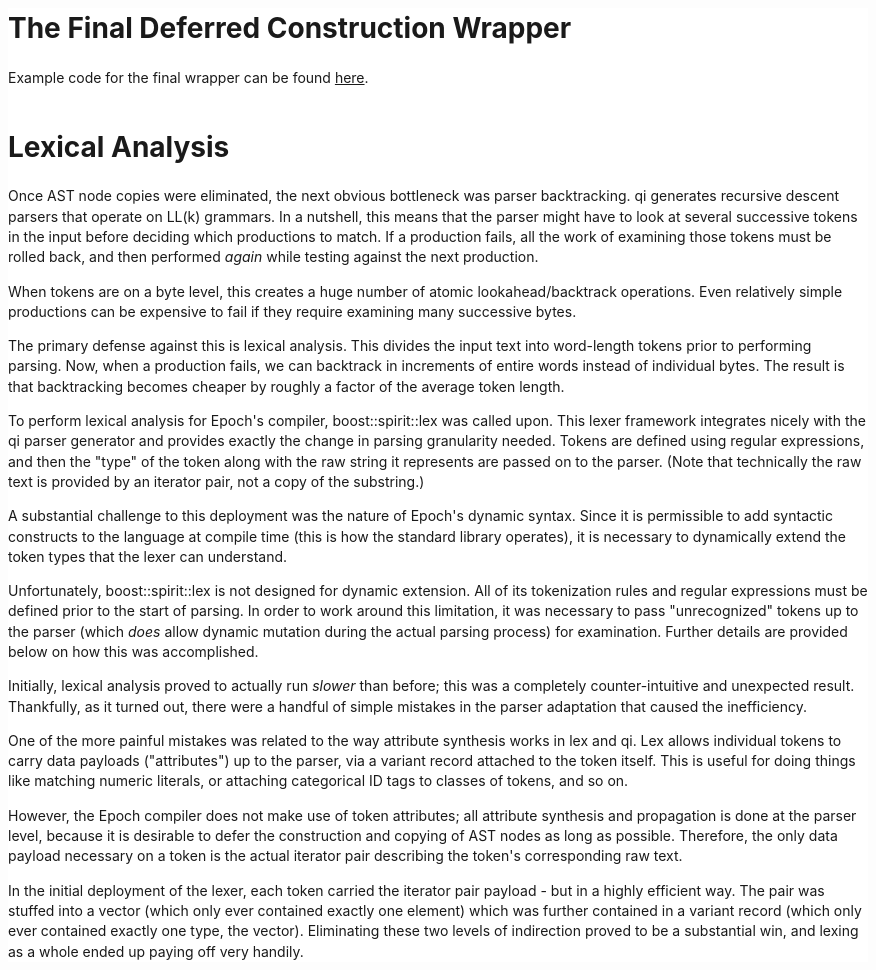 
# The Final Deferred Construction Wrapper #

Example code for the final wrapper can be found [here](http://code.google.com/p/scribblings-by-apoch/wiki/BoostSpiritDeferredConstructor).

# Lexical Analysis #

Once AST node copies were eliminated, the next obvious bottleneck was parser backtracking. qi generates recursive descent parsers that operate on LL(k) grammars. In a nutshell, this means that the parser might have to look at several successive tokens in the input before deciding which productions to match. If a production fails, all the work of examining those tokens must be rolled back, and then performed _again_ while testing against the next production.

When tokens are on a byte level, this creates a huge number of atomic lookahead/backtrack operations. Even relatively simple productions can be expensive to fail if they require examining many successive bytes.

The primary defense against this is lexical analysis. This divides the input text into word-length tokens prior to performing parsing. Now, when a production fails, we can backtrack in increments of entire words instead of individual bytes. The result is that backtracking becomes cheaper by roughly a factor of the average token length.

To perform lexical analysis for Epoch's compiler, boost::spirit::lex was called upon. This lexer framework integrates nicely with the qi parser generator and provides exactly the change in parsing granularity needed. Tokens are defined using regular expressions, and then the "type" of the token along with the raw string it represents are passed on to the parser. (Note that technically the raw text is provided by an iterator pair, not a copy of the substring.)

A substantial challenge to this deployment was the nature of Epoch's dynamic syntax. Since it is permissible to add syntactic constructs to the language at compile time (this is how the standard library operates), it is necessary to dynamically extend the token types that the lexer can understand.

Unfortunately, boost::spirit::lex is not designed for dynamic extension. All of its tokenization rules and regular expressions must be defined prior to the start of parsing. In order to work around this limitation, it was necessary to pass "unrecognized" tokens up to the parser (which _does_ allow dynamic mutation during the actual parsing process) for examination. Further details are provided below on how this was accomplished.

Initially, lexical analysis proved to actually run _slower_ than before; this was a completely counter-intuitive and unexpected result. Thankfully, as it turned out, there were a handful of simple mistakes in the parser adaptation that caused the inefficiency.

One of the more painful mistakes was related to the way attribute synthesis works in lex and qi. Lex allows individual tokens to carry data payloads ("attributes") up to the parser, via a variant record attached to the token itself. This is useful for doing things like matching numeric literals, or attaching categorical ID tags to classes of tokens, and so on.

However, the Epoch compiler does not make use of token attributes; all attribute synthesis and propagation is done at the parser level, because it is desirable to defer the construction and copying of AST nodes as long as possible. Therefore, the only data payload necessary on a token is the actual iterator pair describing the token's corresponding raw text.

In the initial deployment of the lexer, each token carried the iterator pair payload - but in a highly efficient way. The pair was stuffed into a vector (which only ever contained exactly one element) which was further contained in a variant record (which only ever contained exactly one type, the vector). Eliminating these two levels of indirection proved to be a substantial win, and lexing as a whole ended up paying off very handily.

